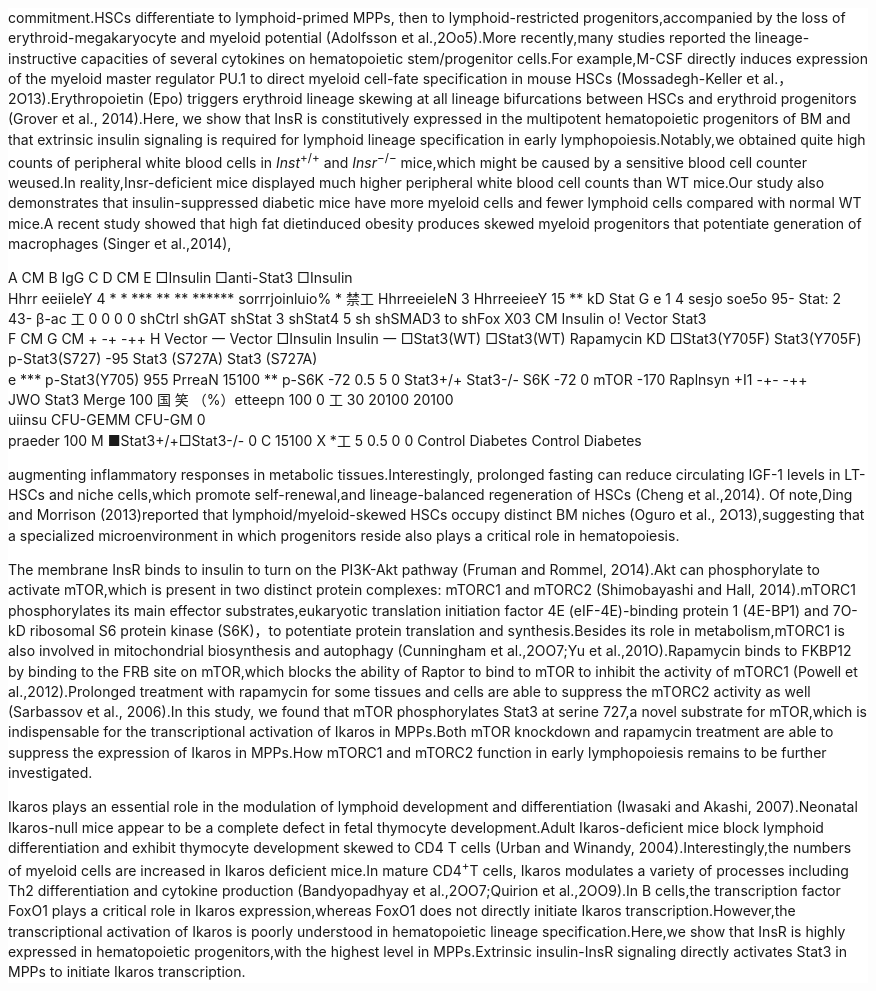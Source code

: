 commitment.HSCs differentiate to lymphoid-primed MPPs, then to lymphoid-restricted progenitors,accompanied by the loss of erythroid-megakaryocyte and myeloid potential (Adolfsson et al.,2Oo5).More recently,many studies reported the lineage-instructive capacities of several cytokines on hematopoietic stem/progenitor cells.For example,M-CSF directly induces expression of the myeloid master regulator PU.1 to direct myeloid cell-fate specification in mouse HSCs (Mossadegh-Keller et al.，2O13).Erythropoietin (Epo) triggers erythroid lineage skewing at all lineage bifurcations between HSCs and erythroid progenitors (Grover et al., 2014).Here, we show that InsR is constitutively expressed in the multipotent hematopoietic progenitors of BM and that extrinsic insulin signaling is required for lymphoid lineage specification in early lymphopoiesis.Notably,we obtained quite high counts of peripheral white blood cells in $I n s t ^ { + / + }$ and $I n s r ^ { - / - }$ mice,which might be caused by a sensitive blood cell counter weused.In reality,Insr-deficient mice displayed much higher peripheral white blood cell counts than WT mice.Our study also demonstrates that insulin-suppressed diabetic mice have more myeloid cells and fewer lymphoid cells compared with normal WT mice.A recent study showed that high fat dietinduced obesity produces skewed myeloid progenitors that potentiate generation of macrophages (Singer et al.,2014),

A CM B IgG C D CM E □Insulin □anti-Stat3 □Insulin   
Hhrr eeiieleY 4 \* \* \*\*\* \*\* \*\* \*\*\*\*\*\* sorrrjoinluio% \* 禁工 HhrreeieleN 3 HhrreeieeY 15 \*\* kD Stat G e 1 4 sesjo soe5o 95- Stat: 2 43- β-ac 工 0 0 0 0 shCtrl shGAT shStat 3 shStat4 5 sh shSMAD3 to shFox X03 CM Insulin o! Vector Stat3   
F CM G CM + -+ -++ H Vector 一 Vector □Insulin Insulin 一 □Stat3(WT) □Stat3(WT) Rapamycin KD □Stat3(Y705F) Stat3(Y705F) p-Stat3(S727) -95 Stat3 (S727A) Stat3 (S727A)   
e \*\*\* p-Stat3(Y705) 955 PrreaN 15100 \*\* p-S6K -72 0.5 5 0 Stat3+/+ Stat3-/- S6K -72 0 mTOR -170 Raplnsyn +I1 -+- -++   
JWO Stat3 Merge 100 国 笑 （%）etteepn 100 0 工 30 20100 20100   
uiinsu CFU-GEMM CFU-GM 0   
praeder 100 M ■Stat3+/+□Stat3-/- 0 C 15100 X \*工 5 0.5 0 0 Control Diabetes Control Diabetes

augmenting inflammatory responses in metabolic tissues.Interestingly, prolonged fasting can reduce circulating IGF-1 levels in LT-HSCs and niche cells,which promote self-renewal,and lineage-balanced regeneration of HSCs (Cheng et al.,2014). Of note,Ding and Morrison (2013)reported that lymphoid/myeloid-skewed HSCs occupy distinct BM niches (Oguro et al., 2O13),suggesting that a specialized microenvironment in which progenitors reside also plays a critical role in hematopoiesis.

The membrane InsR binds to insulin to turn on the PI3K-Akt pathway (Fruman and Rommel, 2O14).Akt can phosphorylate to activate mTOR,which is present in two distinct protein complexes: mTORC1 and mTORC2 (Shimobayashi and Hall, 2014).mTORC1 phosphorylates its main effector substrates,eukaryotic translation initiation factor 4E (eIF-4E)-binding protein 1 (4E-BP1) and 7O-kD ribosomal S6 protein kinase (S6K)，to potentiate protein translation and synthesis.Besides its role in metabolism,mTORC1 is also involved in mitochondrial biosynthesis and autophagy (Cunningham et al.,2OO7;Yu et al.,201O).Rapamycin binds to FKBP12 by binding to the FRB site on mTOR,which blocks the ability of Raptor to bind to mTOR to inhibit the activity of mTORC1 (Powell et al.,2012).Prolonged treatment with rapamycin for some tissues and cells are able to suppress the mTORC2 activity as well (Sarbassov et al., 2006).In this study, we found that mTOR phosphorylates Stat3 at serine 727,a novel substrate for mTOR,which is indispensable for the transcriptional activation of Ikaros in MPPs.Both mTOR knockdown and rapamycin treatment are able to suppress the expression of Ikaros in MPPs.How mTORC1 and mTORC2 function in early lymphopoiesis remains to be further investigated.

Ikaros plays an essential role in the modulation of lymphoid development and differentiation (Iwasaki and Akashi, 2007).Neonatal Ikaros-null mice appear to be a complete defect in fetal thymocyte development.Adult Ikaros-deficient mice block lymphoid differentiation and exhibit thymocyte development skewed to $\mathrm { C D 4 ~ T }$ cells (Urban and Winandy, 2004).Interestingly,the numbers of myeloid cells are increased in Ikaros deficient mice.In mature $\mathrm { C D 4 ^ { + } T }$ cells, Ikaros modulates a variety of processes including Th2 differentiation and cytokine production (Bandyopadhyay et al.,2OO7;Quirion et al.,2OO9).In B cells,the transcription factor FoxO1 plays a critical role in Ikaros expression,whereas FoxO1 does not directly initiate Ikaros transcription.However,the transcriptional activation of Ikaros is poorly understood in hematopoietic lineage specification.Here,we show that InsR is highly expressed in hematopoietic progenitors,with the highest level in MPPs.Extrinsic insulin-InsR signaling directly activates Stat3 in MPPs to initiate Ikaros transcription.
